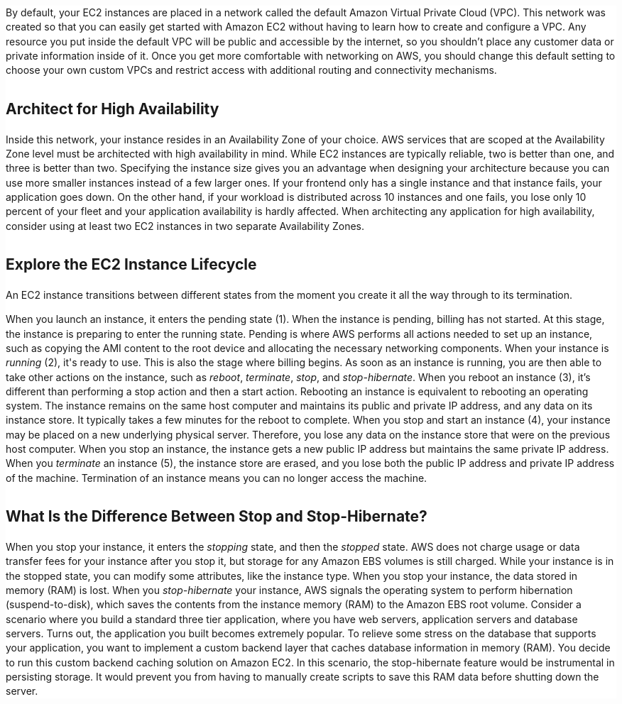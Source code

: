 By default, your EC2 instances are placed in a network called the default Amazon Virtual Private Cloud (VPC). This network was created so that you can easily get started with Amazon EC2 without having to learn how to create and configure a VPC. Any resource you put inside the default VPC will be public and accessible by the internet, so you shouldn’t place any customer data or private information inside of it. Once you get more comfortable with networking on AWS, you should change this default setting to choose your own custom VPCs and restrict access with additional routing and connectivity mechanisms.

## Architect for High Availability

Inside this network, your instance resides in an Availability Zone of your choice. AWS services that are scoped at the Availability Zone level must be architected with high availability in mind. While EC2 instances are typically reliable, two is better than one, and three is better than two. Specifying the instance size gives you an advantage when designing your architecture because you can use more smaller instances instead of a few larger ones. If your frontend only has a single instance and that instance fails, your application goes down. On the other hand, if your workload is distributed across 10 instances and one fails, you lose only 10 percent of your fleet and your application availability is hardly affected. When architecting any application for high availability, consider using at least two EC2 instances in two separate Availability Zones. ­­

## Explore the EC2 Instance Lifecycle

An EC2 instance transitions between different states from the moment you create it all the way through to its termination.

When you launch an instance, it enters the pending state (1). When the instance is pending, billing has not started. At this stage, the instance is preparing to enter the running state. Pending is where AWS performs all actions needed to set up an instance, such as copying the AMI content to the root device and allocating the necessary networking components. When your instance is _running_ (2), it's ready to use. This is also the stage where billing begins. As soon as an instance is running, you are then able to take other actions on the instance, such as _reboot_, _terminate_, _stop_, and _stop-hibernate_. When you reboot an instance (3), it’s different than performing a stop action and then a start action. Rebooting an instance is equivalent to rebooting an operating system. The instance remains on the same host computer and maintains its public and private IP address, and any data on its instance store. It typically takes a few minutes for the reboot to complete. When you stop and start an instance (4), your instance may be placed on a new underlying physical server. Therefore, you lose any data on the instance store that were on the previous host computer. When you stop an instance, the instance gets a new public IP address but maintains the same private IP address. When you _terminate_ an instance (5), the instance store are erased, and you lose both the public IP address and private IP address of the machine. Termination of an instance means you can no longer access the machine.

## What Is the Difference Between Stop and Stop-Hibernate?

When you stop your instance, it enters the _stopping_ state, and then the _stopped_ state. AWS does not charge usage or data transfer fees for your instance after you stop it, but storage for any Amazon EBS volumes is still charged. While your instance is in the stopped state, you can modify some attributes, like the instance type. When you stop your instance, the data stored in memory (RAM) is lost. When you _stop-hibernate_ your instance, AWS signals the operating system to perform hibernation (suspend-to-disk), which saves the contents from the instance memory (RAM) to the Amazon EBS root volume. Consider a scenario where you build a standard three tier application, where you have web servers, application servers and database servers. Turns out, the application you built becomes extremely popular. To relieve some stress on the database that supports your application, you want to implement a custom backend layer that caches database information in memory (RAM). You decide to run this custom backend caching solution on Amazon EC2. In this scenario, the stop-hibernate feature would be instrumental in persisting storage. It would prevent you from having to manually create scripts to save this RAM data before shutting down the server.
